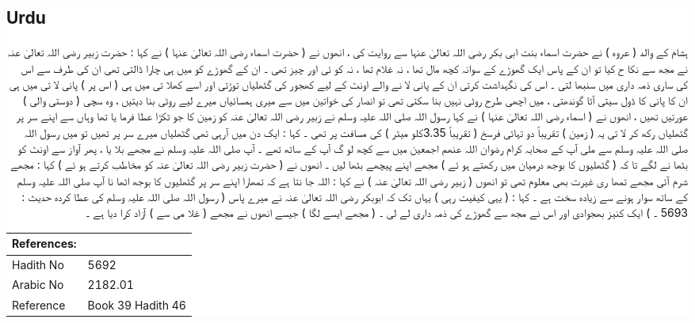 ## Urdu


<div dir="rtl" lang="ur" style={{fontSize:'larger',backgroundColor:'#f8f9fa',padding:20}}>
ہشام کے والد ( عروہ ) نے حضرت اسماء بنت ابی بکر رضی اللہ تعالیٰ عنہا سے روایت کی ، انھوں نے ( حضرت اسماء رضی اللہ تعالیٰ عنہا ) نے کہا : حضرت زبیر رضی اللہ تعالیٰ عنہ نے مجھ سے نکا ح کیا تو ان کے پاس ایک گھوڑے کے سوانہ کچھ مال تھا ، نہ غلام تھا ، نہ کو ئی اور چیز تھی ۔ ان کے گھوڑے کو میں ہی چارا ڈالتی تھی ان کی طرف سے اس کی ساری ذمہ داری میں سنبھا لتی ۔ اس کی نگہداشت کرتی ان کے پانی لا نے والے اونٹ کے لیے کھجور کی گٹھلیاں توڑتی اور اسے کھلا تی میں ہی ( اس پر ) پانی لا تی میں ہی ان کا پانی کا ڈول سیتی آٹا گوندھتی ، میں اچھی طرح روٹی نہیں بنا سکتی تھی تو انصار کی خواتین میں سے میری ہمسائیاں میرے لیے روٹی بنا دیتیں ، وہ سچی ( دوستی والی ) عورتیں تھیں ، انھوں نے ( اسماء رضی اللہ تعالیٰ عنہا ) نے کہا رسول اللہ صلی اللہ علیہ وسلم نے زبیر رضی اللہ تعالیٰ عنہ کو زمین کا جو ٹکڑا عطا فرما یا تھا وہاں سے اپنے سر پر گٹھلیاں رکھ کر لا تی یہ ( زمین ) تقریباً دو تہائی فرسخ ( تقریباً 3.35کلو میٹر ) کی مسافت پر تھی ۔ کہا : ایک دن میں آرہی تھی گٹھلیاں میرے سر پر تھیں تو میں رسول اللہ صلی اللہ علیہ وسلم سے ملی آپ کے صحابہ کرام رضوان اللہ عنھم اجمعین میں سے کچھ لو گ آپ کے ساتھ تھے ۔ آپ صلی اللہ علیہ وسلم نے مجھے بلا یا ، پھر آواز سے اونٹ کو بٹھا نے لگے تا کہ ( گٹھلیوں کا بوجھ درمیان میں رکھتے ہو ئے ) مجھے اپنے پیچھے بٹھا لیں ۔ انھوں نے ( حضرت زبیر رضی اللہ تعالیٰ عنہ کو مخاطب کرتے ہو ئے ) کہا : مجھے شرم آئی مجھے تمھا ری غیرت بھی معلوم تھی تو انھوں ( زبیر رضی اللہ تعالیٰ عنہ ) نے کہا : اللہ جا نتا ہے کہ تمھارا اپنے سر پر گٹھلیوں کا بوجھ اٹھا نا آپ صلی اللہ علیہ وسلم کے ساتھ سوار ہونے سے زیادہ سخت ہے ۔ کہا : ( یہی کیفیت رہی ) یہاں تک کہ ابوبکر رضی اللہ تعالیٰ عنہ نے میرے پاس ( رسول اللہ صلی اللہ علیہ وسلم کی عطا کردہ حدیث : 5693 ۔ ) ایک کنیز بھجوادی اور اس نے مجھ سے گھوڑے کی ذمہ داری لے لی ۔ ( مجھے ایسے لگا ) جیسے انھوں نے مجھے ( غلا می سے ) آزاد کرا دیا ہے ۔
</div>
<div style={{backgroundColor:'#f8f9fa',padding:20, marginBottom: 10}}><table> <thead> <tr> <th>References:</th> <th></th> </tr> </thead> <tbody><tr><td>Hadith No</td><td>5692</td></tr><tr><td>Arabic No</td><td>2182.01</td></tr><tr><td>Reference</td><td>Book 39 Hadith 46</td></tr></tbody></table></div>